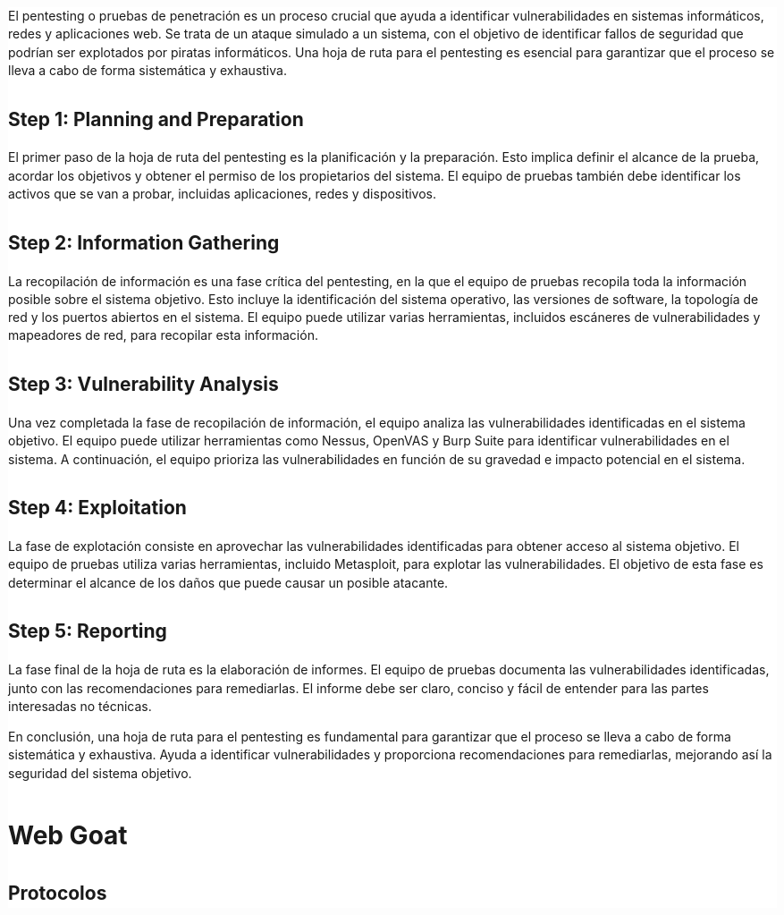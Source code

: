 El pentesting o pruebas de penetración es un proceso crucial que ayuda a identificar vulnerabilidades en sistemas informáticos, redes y aplicaciones web. Se trata de un ataque simulado a un sistema, con el objetivo de identificar fallos de seguridad que podrían ser explotados por piratas informáticos. Una hoja de ruta para el pentesting es esencial para garantizar que el proceso se lleva a cabo de forma sistemática y exhaustiva.

## Step 1: Planning and Preparation

El primer paso de la hoja de ruta del pentesting es la planificación y la preparación. Esto implica definir el alcance de la prueba, acordar los objetivos y obtener el permiso de los propietarios del sistema. El equipo de pruebas también debe identificar los activos que se van a probar, incluidas aplicaciones, redes y dispositivos.

## Step 2: Information Gathering

La recopilación de información es una fase crítica del pentesting, en la que el equipo de pruebas recopila toda la información posible sobre el sistema objetivo. Esto incluye la identificación del sistema operativo, las versiones de software, la topología de red y los puertos abiertos en el sistema. El equipo puede utilizar varias herramientas, incluidos escáneres de vulnerabilidades y mapeadores de red, para recopilar esta información.

## Step 3: Vulnerability Analysis

Una vez completada la fase de recopilación de información, el equipo analiza las vulnerabilidades identificadas en el sistema objetivo. El equipo puede utilizar herramientas como Nessus, OpenVAS y Burp Suite para identificar vulnerabilidades en el sistema. A continuación, el equipo prioriza las vulnerabilidades en función de su gravedad e impacto potencial en el sistema.

## Step 4: Exploitation

La fase de explotación consiste en aprovechar las vulnerabilidades identificadas para obtener acceso al sistema objetivo. El equipo de pruebas utiliza varias herramientas, incluido Metasploit, para explotar las vulnerabilidades. El objetivo de esta fase es determinar el alcance de los daños que puede causar un posible atacante.

## Step 5: Reporting

La fase final de la hoja de ruta es la elaboración de informes. El equipo de pruebas documenta las vulnerabilidades identificadas, junto con las recomendaciones para remediarlas. El informe debe ser claro, conciso y fácil de entender para las partes interesadas no técnicas.

En conclusión, una hoja de ruta para el pentesting es fundamental para garantizar que el proceso se lleva a cabo de forma sistemática y exhaustiva. Ayuda a identificar vulnerabilidades y proporciona recomendaciones para remediarlas, mejorando así la seguridad del sistema objetivo.

# Web Goat

## Protocolos
